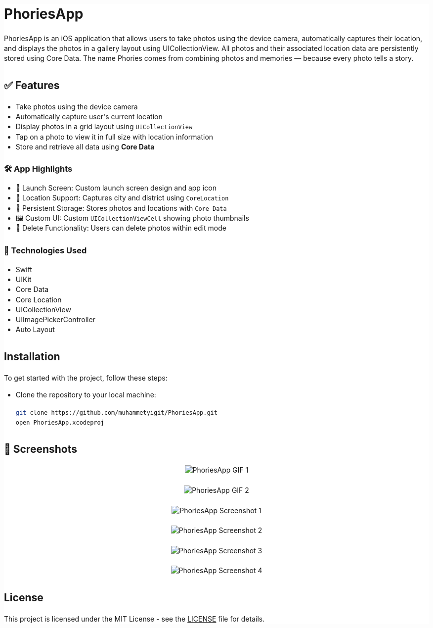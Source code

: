# PhoriesApp
PhoriesApp is an iOS application that allows users to take photos using the device camera, automatically captures their location, and displays the photos in a gallery layout using UICollectionView. All photos and their associated location data are persistently stored using Core Data. The name Phories comes from combining photos and memories — because every photo tells a story.

## ✅ Features
- Take photos using the device camera  
- Automatically capture user's current location  
- Display photos in a grid layout using `UICollectionView`  
- Tap on a photo to view it in full size with location information  
- Store and retrieve all data using **Core Data**

### 🛠 App Highlights
- 🏁 Launch Screen: Custom launch screen design and app icon  
- 📍 Location Support: Captures city and district using `CoreLocation`  
- 💾 Persistent Storage: Stores photos and locations with `Core Data`  
- 🖼 Custom UI: Custom `UICollectionViewCell` showing photo thumbnails  
- 🧹 Delete Functionality: Users can delete photos within edit mode

### 📱 Technologies Used
- Swift  
- UIKit  
- Core Data  
- Core Location  
- UICollectionView  
- UIImagePickerController  
- Auto Layout  

## Installation
To get started with the project, follow these steps:
- Clone the repository to your local machine:
  ```bash
  git clone https://github.com/muhammetyigit/PhoriesApp.git
  open PhoriesApp.xcodeproj
  
## 📸 Screenshots
<p align="center">
  <img src="https://github.com/muhammetyigit/PhoriesApp/blob/main/gif1.gif?raw=true" alt="PhoriesApp GIF 1" width="500"/>
  <br><br>
  <img src="https://github.com/muhammetyigit/PhoriesApp/blob/main/gif2.gif?raw=true" alt="PhoriesApp GIF 2" width="500"/>
    <br><br>
  <img src="https://github.com/muhammetyigit/PhoriesApp/blob/main/ss1.png?raw=true" alt="PhoriesApp Screenshot 1" width="500"/>
    <br><br>
  <img src="https://github.com/muhammetyigit/PhoriesApp/blob/main/ss2.png?raw=true" alt="PhoriesApp Screenshot 2" width="500"/>
   <br><br>
  <img src="https://github.com/muhammetyigit/PhoriesApp/blob/main/ss3.png?raw=true" alt="PhoriesApp Screenshot 3" width="500"/>
   <br><br>
  <img src="https://github.com/muhammetyigit/PhoriesApp/blob/main/ss4.png?raw=true" alt="PhoriesApp Screenshot 4" width="500"/>
</p>

## License
This project is licensed under the MIT License - see the [LICENSE](LICENSE) file for details.
